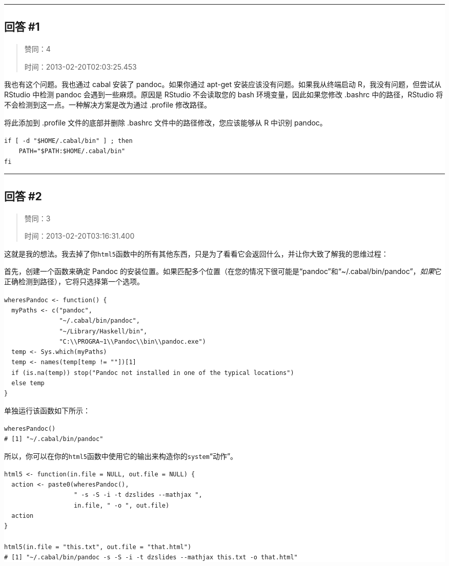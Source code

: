 * * *

## 回答 #1

> 赞同：4
> 
> 时间：2013-02-20T02:03:25.453

我也有这个问题。我也通过 cabal 安装了 pandoc。如果你通过 apt-get 安装应该没有问题。如果我从终端启动 R，我没有问题，但尝试从 RStudio 中检测 pandoc 会遇到一些麻烦。原因是 RStudio 不会读取您的 bash 环境变量，因此如果您修改 .bashrc 中的路径，RStudio 将不会检测到这一点。一种解决方案是改为通过 .profile 修改路径。

将此添加到 .profile 文件的底部并删除 .bashrc 文件中的路径修改，您应该能够从 R 中识别 pandoc。

```
if [ -d "$HOME/.cabal/bin" ] ; then
    PATH="$PATH:$HOME/.cabal/bin"
fi 
```

* * *

## 回答 #2

> 赞同：3
> 
> 时间：2013-02-20T03:16:31.400

这就是我的想法。我去掉了你`html5`函数中的所有其他东西，只是为了看看它会返回什么，并让你大致了解我的思维过程：

首先，创建一个函数来确定 Pandoc 的安装位置。如果匹配多个位置（在您的情况下很可能是“pandoc”和“~/.cabal/bin/pandoc”，*如果*它正确检测到路径），它将只选择第一个选项。

```
wheresPandoc <- function() {
  myPaths <- c("pandoc", 
               "~/.cabal/bin/pandoc", 
               "~/Library/Haskell/bin", 
               "C:\\PROGRA~1\\Pandoc\\bin\\pandoc.exe")
  temp <- Sys.which(myPaths)
  temp <- names(temp[temp != ""])[1]
  if (is.na(temp)) stop("Pandoc not installed in one of the typical locations")
  else temp
} 
```

单独运行该函数如下所示：

```
wheresPandoc()
# [1] "~/.cabal/bin/pandoc" 
```

所以，你可以在你的`html5`函数中使用它的输出来构造你的`system`“动作”。

```
html5 <- function(in.file = NULL, out.file = NULL) {
  action <- paste0(wheresPandoc(), 
                   " -s -S -i -t dzslides --mathjax ", 
                   in.file, " -o ", out.file)
  action
}

html5(in.file = "this.txt", out.file = "that.html")
# [1] "~/.cabal/bin/pandoc -s -S -i -t dzslides --mathjax this.txt -o that.html" 
```

